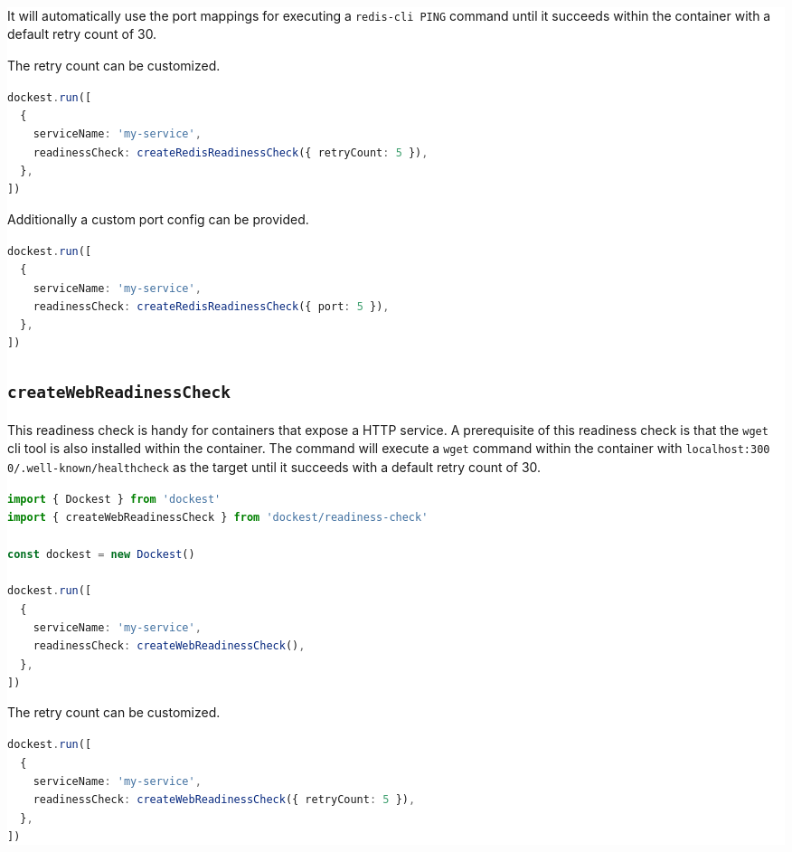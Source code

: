 It will automatically use the port mappings for executing a `redis-cli PING` command until it succeeds within the
container with a default retry count of 30.

The retry count can be customized.

```ts
dockest.run([
  {
    serviceName: 'my-service',
    readinessCheck: createRedisReadinessCheck({ retryCount: 5 }),
  },
])
```

Additionally a custom port config can be provided.

```ts
dockest.run([
  {
    serviceName: 'my-service',
    readinessCheck: createRedisReadinessCheck({ port: 5 }),
  },
])
```

## `createWebReadinessCheck`

This readiness check is handy for containers that expose a HTTP service. A prerequisite of this readiness check is that
the `wget` cli tool is also installed within the container. The command will execute a `wget` command within the
container with `localhost:3000/.well-known/healthcheck` as the target until it succeeds with a default retry count
of 30.

```ts
import { Dockest } from 'dockest'
import { createWebReadinessCheck } from 'dockest/readiness-check'

const dockest = new Dockest()

dockest.run([
  {
    serviceName: 'my-service',
    readinessCheck: createWebReadinessCheck(),
  },
])
```

The retry count can be customized.

```ts
dockest.run([
  {
    serviceName: 'my-service',
    readinessCheck: createWebReadinessCheck({ retryCount: 5 }),
  },
])
```
